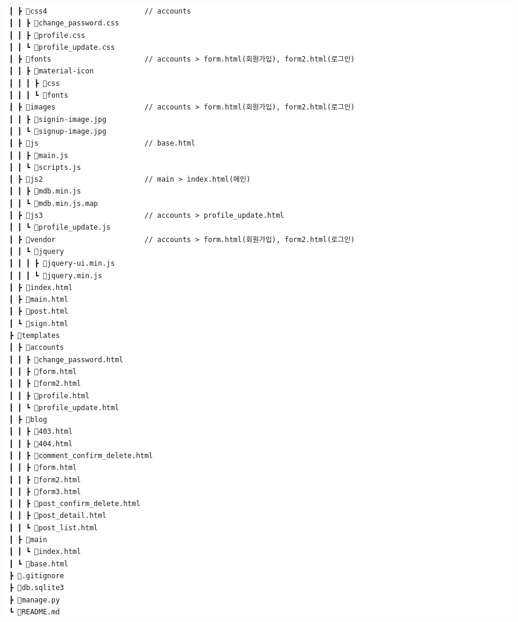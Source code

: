 ```
 ┃ ┣ 📂css4                       // accounts
 ┃ ┃ ┣ 📜change_password.css
 ┃ ┃ ┣ 📜profile.css
 ┃ ┃ ┗ 📜profile_update.css
 ┃ ┣ 📂fonts                      // accounts > form.html(회원가입), form2.html(로그인) 
 ┃ ┃ ┣ 📂material-icon
 ┃ ┃ ┃ ┣ 📂css
 ┃ ┃ ┃ ┗ 📂fonts
 ┃ ┣ 📂images                     // accounts > form.html(회원가입), form2.html(로그인)
 ┃ ┃ ┣ 📜signin-image.jpg
 ┃ ┃ ┗ 📜signup-image.jpg
 ┃ ┣ 📂js                         // base.html
 ┃ ┃ ┣ 📜main.js                  
 ┃ ┃ ┗ 📜scripts.js
 ┃ ┣ 📂js2                        // main > index.html(메인)
 ┃ ┃ ┣ 📜mdb.min.js               
 ┃ ┃ ┗ 📜mdb.min.js.map
 ┃ ┣ 📂js3                        // accounts > profile_update.html
 ┃ ┃ ┗ 📜profile_update.js
 ┃ ┣ 📂vendor                     // accounts > form.html(회원가입), form2.html(로그인)
 ┃ ┃ ┗ 📂jquery     
 ┃ ┃ ┃ ┣ 📜jquery-ui.min.js
 ┃ ┃ ┃ ┗ 📜jquery.min.js
 ┃ ┣ 📜index.html
 ┃ ┣ 📜main.html
 ┃ ┣ 📜post.html
 ┃ ┗ 📜sign.html
 ┣ 📂templates
 ┃ ┣ 📂accounts
 ┃ ┃ ┣ 📜change_password.html
 ┃ ┃ ┣ 📜form.html
 ┃ ┃ ┣ 📜form2.html
 ┃ ┃ ┣ 📜profile.html
 ┃ ┃ ┗ 📜profile_update.html
 ┃ ┣ 📂blog
 ┃ ┃ ┣ 📜403.html
 ┃ ┃ ┣ 📜404.html
 ┃ ┃ ┣ 📜comment_confirm_delete.html
 ┃ ┃ ┣ 📜form.html
 ┃ ┃ ┣ 📜form2.html
 ┃ ┃ ┣ 📜form3.html
 ┃ ┃ ┣ 📜post_confirm_delete.html
 ┃ ┃ ┣ 📜post_detail.html
 ┃ ┃ ┗ 📜post_list.html
 ┃ ┣ 📂main
 ┃ ┃ ┗ 📜index.html
 ┃ ┗ 📜base.html
 ┣ 📜.gitignore
 ┣ 📜db.sqlite3
 ┣ 📜manage.py
 ┗ 📜README.md
```
